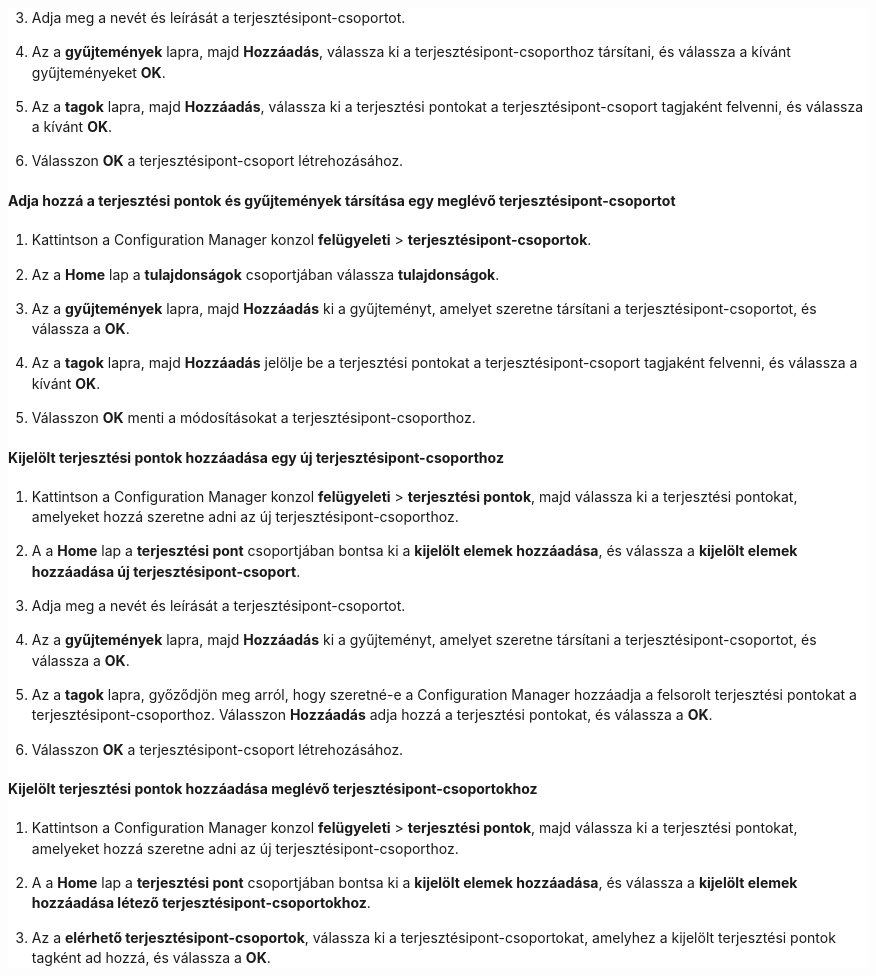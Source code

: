 3.  Adja meg a nevét és leírását a terjesztésipont-csoportot.  

4.  Az a **gyűjtemények** lapra, majd **Hozzáadás**, válassza ki a terjesztésipont-csoporthoz társítani, és válassza a kívánt gyűjteményeket **OK**.  

5.  Az a **tagok** lapra, majd **Hozzáadás**, válassza ki a terjesztési pontokat a terjesztésipont-csoport tagjaként felvenni, és válassza a kívánt **OK**.  

6.  Válasszon **OK** a terjesztésipont-csoport létrehozásához.  

#### <a name="to-add-distribution-points-and-associate-collections-with-an-existing-distribution-point-group"></a>Adja hozzá a terjesztési pontok és gyűjtemények társítása egy meglévő terjesztésipont-csoportot  

1.  Kattintson a Configuration Manager konzol **felügyeleti** > **terjesztésipont-csoportok**.  

2.  Az a **Home** lap a **tulajdonságok** csoportjában válassza **tulajdonságok**.  

3.  Az a **gyűjtemények** lapra, majd **Hozzáadás** ki a gyűjteményt, amelyet szeretne társítani a terjesztésipont-csoportot, és válassza a **OK**.  

4.  Az a **tagok** lapra, majd **Hozzáadás** jelölje be a terjesztési pontokat a terjesztésipont-csoport tagjaként felvenni, és válassza a kívánt **OK**.  

5.  Válasszon **OK** menti a módosításokat a terjesztésipont-csoporthoz.  

#### <a name="to-add-selected-distribution-points-to-a-new-distribution-point-group"></a>Kijelölt terjesztési pontok hozzáadása egy új terjesztésipont-csoporthoz  

1.  Kattintson a Configuration Manager konzol **felügyeleti** > **terjesztési pontok**, majd válassza ki a terjesztési pontokat, amelyeket hozzá szeretne adni az új terjesztésipont-csoporthoz.  

2.  A a **Home** lap a **terjesztési pont** csoportjában bontsa ki a **kijelölt elemek hozzáadása**, és válassza a **kijelölt elemek hozzáadása új terjesztésipont-csoport**.  

3.  Adja meg a nevét és leírását a terjesztésipont-csoportot.  

4.  Az a **gyűjtemények** lapra, majd **Hozzáadás** ki a gyűjteményt, amelyet szeretne társítani a terjesztésipont-csoportot, és válassza a **OK**.  

5.  Az a **tagok** lapra, győződjön meg arról, hogy szeretné-e a Configuration Manager hozzáadja a felsorolt terjesztési pontokat a terjesztésipont-csoporthoz. Válasszon **Hozzáadás** adja hozzá a terjesztési pontokat, és válassza a **OK**.  

6.  Válasszon **OK** a terjesztésipont-csoport létrehozásához.  

#### <a name="to-add-selected-distribution-points-to-existing-distribution-point-groups"></a>Kijelölt terjesztési pontok hozzáadása meglévő terjesztésipont-csoportokhoz  

1.  Kattintson a Configuration Manager konzol **felügyeleti** > **terjesztési pontok**, majd válassza ki a terjesztési pontokat, amelyeket hozzá szeretne adni az új terjesztésipont-csoporthoz.  

2.  A a **Home** lap a **terjesztési pont** csoportjában bontsa ki a **kijelölt elemek hozzáadása**, és válassza a **kijelölt elemek hozzáadása létező terjesztésipont-csoportokhoz**.  

3.  Az a **elérhető terjesztésipont-csoportok**, válassza ki a terjesztésipont-csoportokat, amelyhez a kijelölt terjesztési pontok tagként ad hozzá, és válassza a **OK**.  
